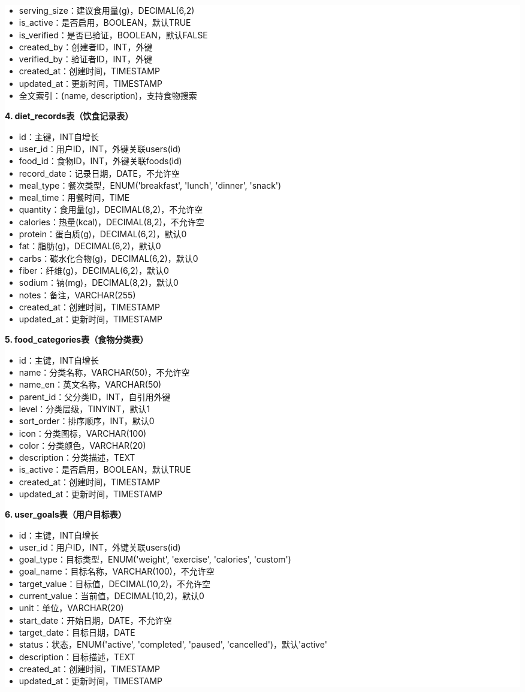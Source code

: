 - serving_size：建议食用量(g)，DECIMAL(6,2)
- is_active：是否启用，BOOLEAN，默认TRUE
- is_verified：是否已验证，BOOLEAN，默认FALSE
- created_by：创建者ID，INT，外键
- verified_by：验证者ID，INT，外键
- created_at：创建时间，TIMESTAMP
- updated_at：更新时间，TIMESTAMP
- 全文索引：(name, description)，支持食物搜索

**4. diet_records表（饮食记录表）**
- id：主键，INT自增长
- user_id：用户ID，INT，外键关联users(id)
- food_id：食物ID，INT，外键关联foods(id)
- record_date：记录日期，DATE，不允许空
- meal_type：餐次类型，ENUM('breakfast', 'lunch', 'dinner', 'snack')
- meal_time：用餐时间，TIME
- quantity：食用量(g)，DECIMAL(8,2)，不允许空
- calories：热量(kcal)，DECIMAL(8,2)，不允许空
- protein：蛋白质(g)，DECIMAL(6,2)，默认0
- fat：脂肪(g)，DECIMAL(6,2)，默认0
- carbs：碳水化合物(g)，DECIMAL(6,2)，默认0
- fiber：纤维(g)，DECIMAL(6,2)，默认0
- sodium：钠(mg)，DECIMAL(8,2)，默认0
- notes：备注，VARCHAR(255)
- created_at：创建时间，TIMESTAMP
- updated_at：更新时间，TIMESTAMP

**5. food_categories表（食物分类表）**
- id：主键，INT自增长
- name：分类名称，VARCHAR(50)，不允许空
- name_en：英文名称，VARCHAR(50)
- parent_id：父分类ID，INT，自引用外键
- level：分类层级，TINYINT，默认1
- sort_order：排序顺序，INT，默认0
- icon：分类图标，VARCHAR(100)
- color：分类颜色，VARCHAR(20)
- description：分类描述，TEXT
- is_active：是否启用，BOOLEAN，默认TRUE
- created_at：创建时间，TIMESTAMP
- updated_at：更新时间，TIMESTAMP

**6. user_goals表（用户目标表）**
- id：主键，INT自增长
- user_id：用户ID，INT，外键关联users(id)
- goal_type：目标类型，ENUM('weight', 'exercise', 'calories', 'custom')
- goal_name：目标名称，VARCHAR(100)，不允许空
- target_value：目标值，DECIMAL(10,2)，不允许空
- current_value：当前值，DECIMAL(10,2)，默认0
- unit：单位，VARCHAR(20)
- start_date：开始日期，DATE，不允许空
- target_date：目标日期，DATE
- status：状态，ENUM('active', 'completed', 'paused', 'cancelled')，默认'active'
- description：目标描述，TEXT
- created_at：创建时间，TIMESTAMP
- updated_at：更新时间，TIMESTAMP
